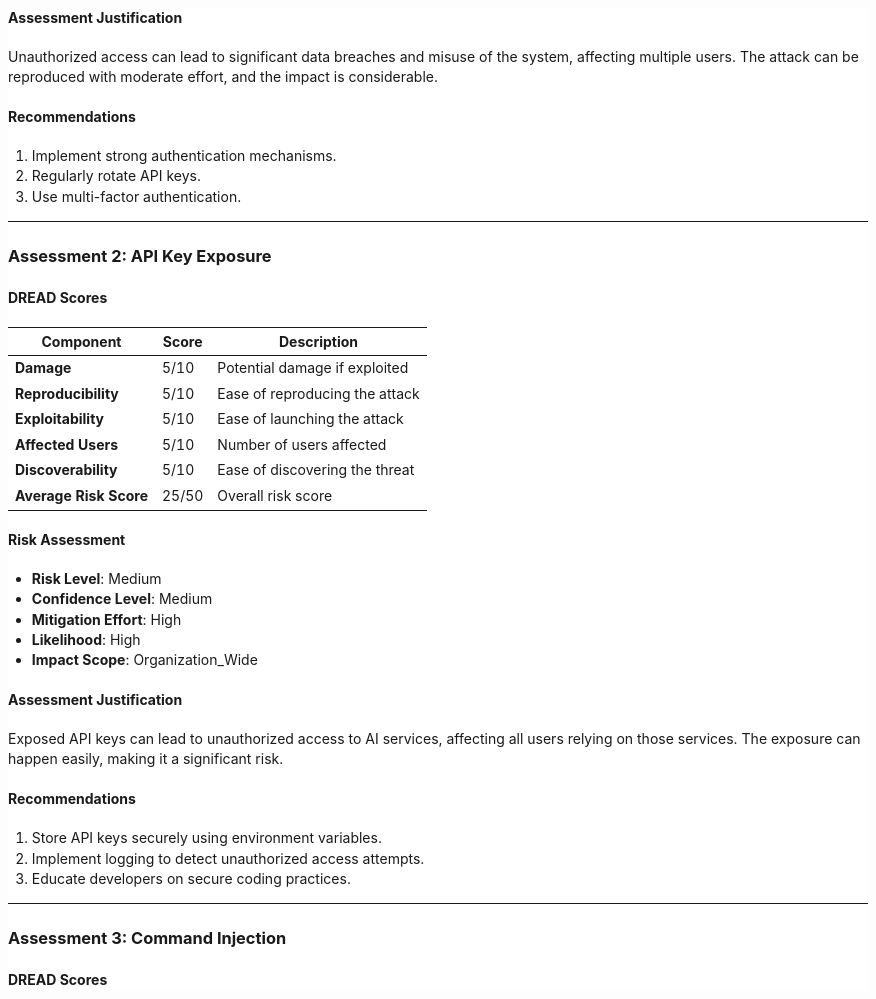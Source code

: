 #### Assessment Justification

Unauthorized access can lead to significant data breaches and misuse of the system, affecting multiple users. The attack can be reproduced with moderate effort, and the impact is considerable.

#### Recommendations

1. Implement strong authentication mechanisms.
2. Regularly rotate API keys.
3. Use multi-factor authentication.

---

### Assessment 2: API Key Exposure

#### DREAD Scores

| Component | Score | Description |
|-----------|-------|-------------|
| **Damage** | 5/10 | Potential damage if exploited |
| **Reproducibility** | 5/10 | Ease of reproducing the attack |
| **Exploitability** | 5/10 | Ease of launching the attack |
| **Affected Users** | 5/10 | Number of users affected |
| **Discoverability** | 5/10 | Ease of discovering the threat |
| **Average Risk Score** | 25/50 | Overall risk score |

#### Risk Assessment

- **Risk Level**: Medium
- **Confidence Level**: Medium
- **Mitigation Effort**: High
- **Likelihood**: High
- **Impact Scope**: Organization_Wide

#### Assessment Justification

Exposed API keys can lead to unauthorized access to AI services, affecting all users relying on those services. The exposure can happen easily, making it a significant risk.

#### Recommendations

1. Store API keys securely using environment variables.
2. Implement logging to detect unauthorized access attempts.
3. Educate developers on secure coding practices.

---

### Assessment 3: Command Injection

#### DREAD Scores
